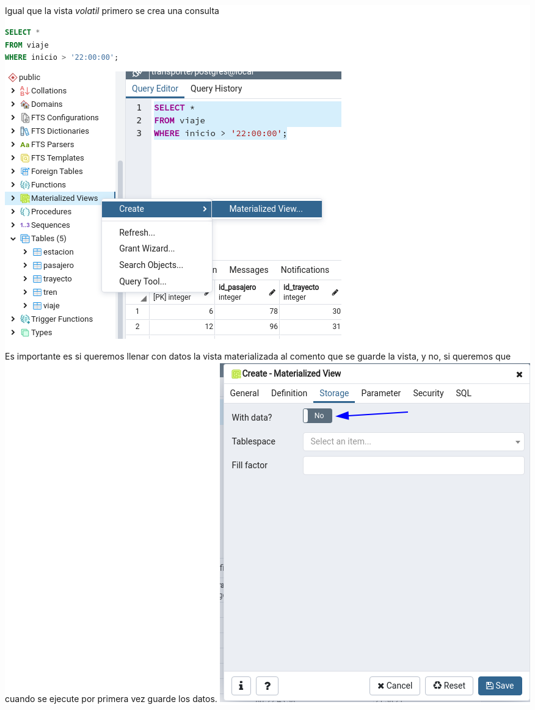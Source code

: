 Igual que la vista _volatil_ primero se crea una consulta

```sql
SELECT *
FROM viaje
WHERE inicio > '22:00:00';
```

![Creando la vista materializada](img/crear_vista_04.png)

Es importante es si queremos llenar con datos la vista materializada al comento que se guarde la vista, y no, si queremos que cuando se ejecute por primera vez guarde los datos.
![Creando la vista materializada](img/crear_vista_05.png)
